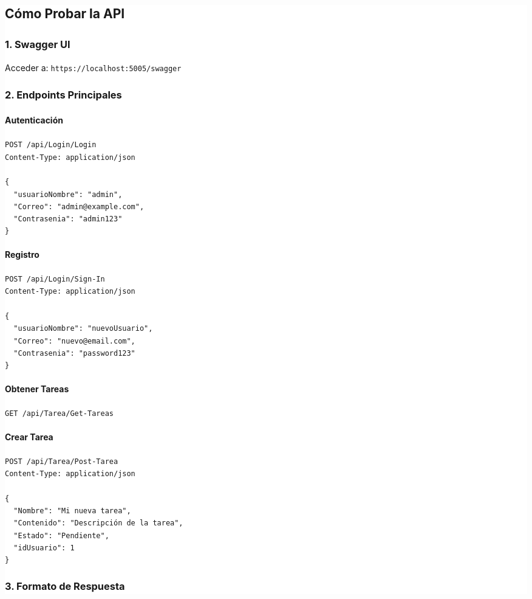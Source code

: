 ## Cómo Probar la API

### 1. Swagger UI

Acceder a: `https://localhost:5005/swagger`

### 2. Endpoints Principales

#### Autenticación
```http
POST /api/Login/Login
Content-Type: application/json

{
  "usuarioNombre": "admin",
  "Correo": "admin@example.com",
  "Contrasenia": "admin123"
}
```

#### Registro
```http
POST /api/Login/Sign-In
Content-Type: application/json

{
  "usuarioNombre": "nuevoUsuario",
  "Correo": "nuevo@email.com",
  "Contrasenia": "password123"
}
```

#### Obtener Tareas
```http
GET /api/Tarea/Get-Tareas
```

#### Crear Tarea
```http
POST /api/Tarea/Post-Tarea
Content-Type: application/json

{
  "Nombre": "Mi nueva tarea",
  "Contenido": "Descripción de la tarea",
  "Estado": "Pendiente",
  "idUsuario": 1
}
```

### 3. Formato de Respuesta
